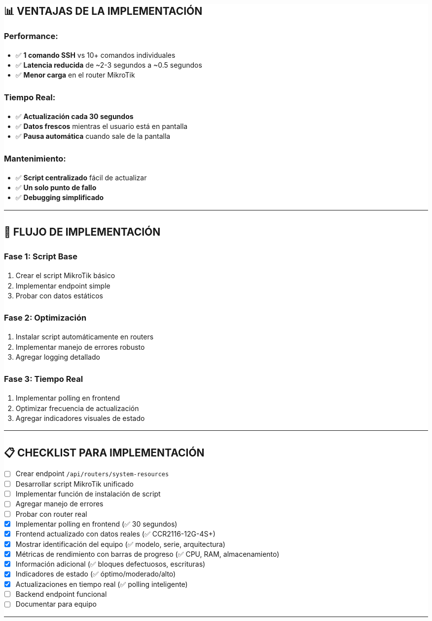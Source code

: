 ## 📊 **VENTAJAS DE LA IMPLEMENTACIÓN**

### **Performance**:
- ✅ **1 comando SSH** vs 10+ comandos individuales
- ✅ **Latencia reducida** de ~2-3 segundos a ~0.5 segundos
- ✅ **Menor carga** en el router MikroTik

### **Tiempo Real**:
- ✅ **Actualización cada 30 segundos**
- ✅ **Datos frescos** mientras el usuario está en pantalla
- ✅ **Pausa automática** cuando sale de la pantalla

### **Mantenimiento**:
- ✅ **Script centralizado** fácil de actualizar
- ✅ **Un solo punto de fallo**
- ✅ **Debugging simplificado**

---

## 🔄 **FLUJO DE IMPLEMENTACIÓN**

### **Fase 1: Script Base**
1. Crear el script MikroTik básico
2. Implementar endpoint simple
3. Probar con datos estáticos

### **Fase 2: Optimización**
1. Instalar script automáticamente en routers
2. Implementar manejo de errores robusto
3. Agregar logging detallado

### **Fase 3: Tiempo Real**
1. Implementar polling en frontend
2. Optimizar frecuencia de actualización
3. Agregar indicadores visuales de estado

---

## 📋 **CHECKLIST PARA IMPLEMENTACIÓN**

- [ ] Crear endpoint `/api/routers/system-resources`
- [ ] Desarrollar script MikroTik unificado
- [ ] Implementar función de instalación de script
- [ ] Agregar manejo de errores
- [ ] Probar con router real
- [x] Implementar polling en frontend (✅ 30 segundos)
- [x] Frontend actualizado con datos reales (✅ CCR2116-12G-4S+)
- [x] Mostrar identificación del equipo (✅ modelo, serie, arquitectura)
- [x] Métricas de rendimiento con barras de progreso (✅ CPU, RAM, almacenamiento)
- [x] Información adicional (✅ bloques defectuosos, escrituras)
- [x] Indicadores de estado (✅ óptimo/moderado/alto)
- [x] Actualizaciones en tiempo real (✅ polling inteligente)
- [ ] Backend endpoint funcional
- [ ] Documentar para equipo

---